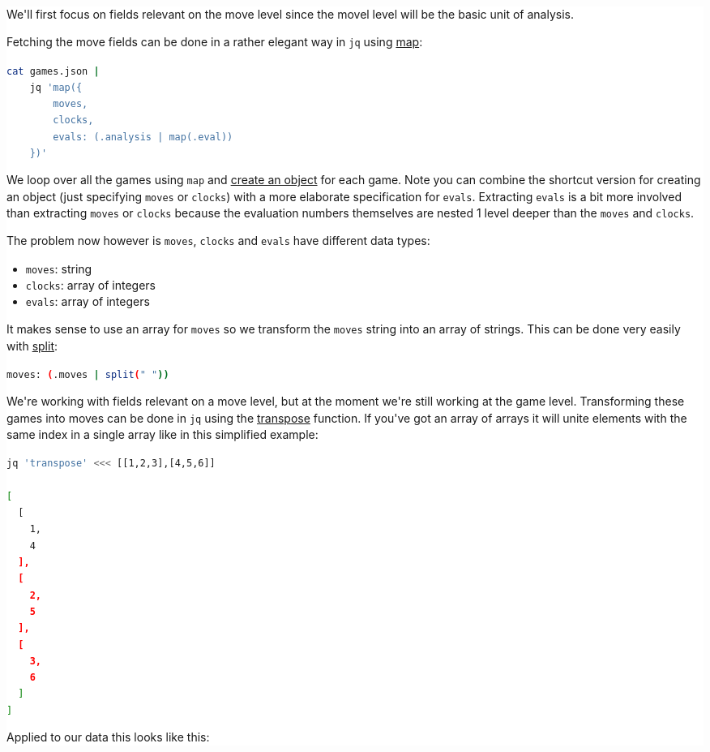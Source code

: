 We'll first focus on fields relevant on the move level since the movel level will be the basic unit of analysis. 

Fetching the move fields can be done in a rather elegant way in `jq` using [map](https://jqlang.org/manual/#map-map_values):

```bash
cat games.json |
    jq 'map({
	    moves,
	    clocks,
	    evals: (.analysis | map(.eval))
	})'
```

We loop over all the games using `map` and [create an object](https://jqlang.org/manual/#object-construction) for each game. Note you can combine the shortcut version for creating an object (just specifying `moves` or `clocks`) with a more elaborate specification for `evals`.  Extracting `evals` is a bit more involved than extracting `moves` or `clocks` because the evaluation numbers themselves are nested 1 level deeper than the `moves` and `clocks`.

The problem now however is `moves`, `clocks` and `evals` have different data types:

- `moves`: string
- `clocks`: array of integers
- `evals`: array of integers

It makes sense to use an array for `moves` so we transform the `moves` string into an array of strings. This can be done very easily with [split](https://jqlang.org/manual/#split-1):

```bash
moves: (.moves | split(" "))
```

We're working with fields relevant on a move level, but at the moment we're still working at the game level. Transforming these games into moves can be done in `jq` using the [transpose](https://jqlang.org/manual/#transpose) function. If you've got an array of arrays it will unite elements with the same index in a single array like in this simplified example:

```bash
jq 'transpose' <<< [[1,2,3],[4,5,6]]

[
  [
    1,
    4
  ],
  [
    2,
    5
  ],
  [
    3,
    6
  ]
]
```
Applied to our data this looks like this:
